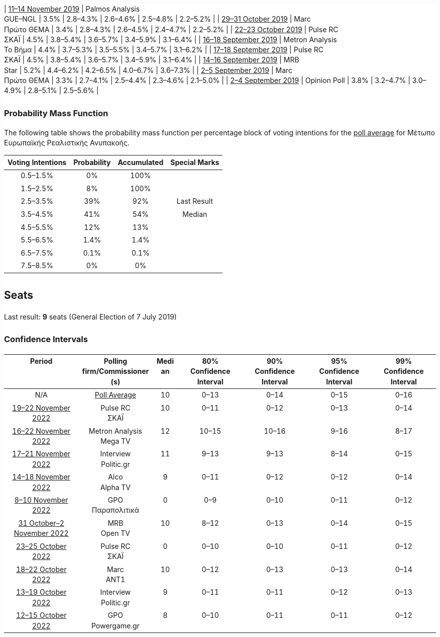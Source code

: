| [11–14 November 2019](2019-11-14-PalmosAnalysis.html) | Palmos Analysis <br> GUE–NGL | 3.5% | 2.8–4.3% | 2.6–4.6% | 2.5–4.8% | 2.2–5.2% |
| [29–31 October 2019](2019-10-31-Marc.html) | Marc <br> Πρώτο ΘΕΜΑ | 3.4% | 2.8–4.3% | 2.6–4.5% | 2.4–4.7% | 2.2–5.2% |
| [22–23 October 2019](2019-10-23-PulseRC.html) | Pulse RC <br> ΣΚΑΪ | 4.5% | 3.8–5.4% | 3.6–5.7% | 3.4–5.9% | 3.1–6.4% |
| [16–18 September 2019](2019-09-18-ΜetronAnalysis.html) | Μetron Analysis <br> Το Βήμα | 4.4% | 3.7–5.3% | 3.5–5.5% | 3.4–5.7% | 3.1–6.2% |
| [17–18 September 2019](2019-09-18-PulseRC.html) | Pulse RC <br> ΣΚΑΪ | 4.5% | 3.8–5.4% | 3.6–5.7% | 3.4–5.9% | 3.1–6.4% |
| [14–16 September 2019](2019-09-16-MRB.html) | MRB <br> Star | 5.2% | 4.4–6.2% | 4.2–6.5% | 4.0–6.7% | 3.6–7.3% |
| [2–5 September 2019](2019-09-05-Marc.html) | Marc <br> Πρώτο ΘΕΜΑ | 3.3% | 2.7–4.1% | 2.5–4.4% | 2.3–4.6% | 2.1–5.0% |
| [2–4 September 2019](2019-09-04-OpinionPoll.html) | Opinion Poll | 3.8% | 3.2–4.7% | 3.0–4.9% | 2.8–5.1% | 2.5–5.6% |

### Probability Mass Function

The following table shows the probability mass function per percentage block of voting intentions for the [poll average](average.html) for Μέτωπο Ευρωπαϊκής Ρεαλιστικής Ανυπακοής.

| Voting Intentions | Probability | Accumulated | Special Marks |
|:-----------------:|:-----------:|:-----------:|:-------------:|
| 0.5–1.5% | 0% | 100% |  |
| 1.5–2.5% | 8% | 100% |  |
| 2.5–3.5% | 39% | 92% | Last Result |
| 3.5–4.5% | 41% | 54% | Median |
| 4.5–5.5% | 12% | 13% |  |
| 5.5–6.5% | 1.4% | 1.4% |  |
| 6.5–7.5% | 0.1% | 0.1% |  |
| 7.5–8.5% | 0% | 0% |  |


## Seats

Last result: **9** seats (General Election of 7 July 2019)

### Confidence Intervals

| Period     | Polling firm/Commissioner(s) | Median | 80% Confidence Interval | 90% Confidence Interval | 95% Confidence Interval | 99% Confidence Interval |
|:----------:|:----------------:|:------:|:-----------------------:|:-----------------------:|:-----------------------:|:-----------------------:|
| N/A | [Poll Average](average.html) | 10 | 0–13 | 0–14 | 0–15 | 0–16 |
| [19–22 November 2022](2022-11-22-PulseRC.html) | Pulse RC <br> ΣΚΑΪ | 10 | 0–11 | 0–12 | 0–13 | 0–14 |
| [16–22 November 2022](2022-11-22-MetronAnalysis.html) | Metron Analysis <br> Mega TV | 12 | 10–15 | 10–16 | 9–16 | 8–17 |
| [17–21 November 2022](2022-11-21-Interview.html) | Interview <br> Politic.gr | 11 | 9–13 | 9–13 | 8–14 | 0–15 |
| [14–18 November 2022](2022-11-18-Alco.html) | Alco <br> Alpha TV | 9 | 0–11 | 0–12 | 0–12 | 0–14 |
| [8–10 November 2022](2022-11-10-GPO.html) | GPO <br> Παραπολιτικά | 0 | 0–9 | 0–10 | 0–11 | 0–12 |
| [31 October–2 November 2022](2022-11-02-MRB.html) | MRB <br> Open TV | 10 | 8–12 | 0–13 | 0–14 | 0–15 |
| [23–25 October 2022](2022-10-25-PulseRC.html) | Pulse RC <br> ΣΚΑΪ | 0 | 0–10 | 0–10 | 0–11 | 0–12 |
| [18–22 October 2022](2022-10-22-Marc.html) | Marc <br> ANT1 | 10 | 0–12 | 0–13 | 0–13 | 0–14 |
| [13–19 October 2022](2022-10-19-Interview.html) | Interview <br> Politic.gr | 9 | 0–11 | 0–11 | 0–12 | 0–13 |
| [12–15 October 2022](2022-10-15-GPO.html) | GPO <br> Powergame.gr | 8 | 0–10 | 0–11 | 0–11 | 0–12 |